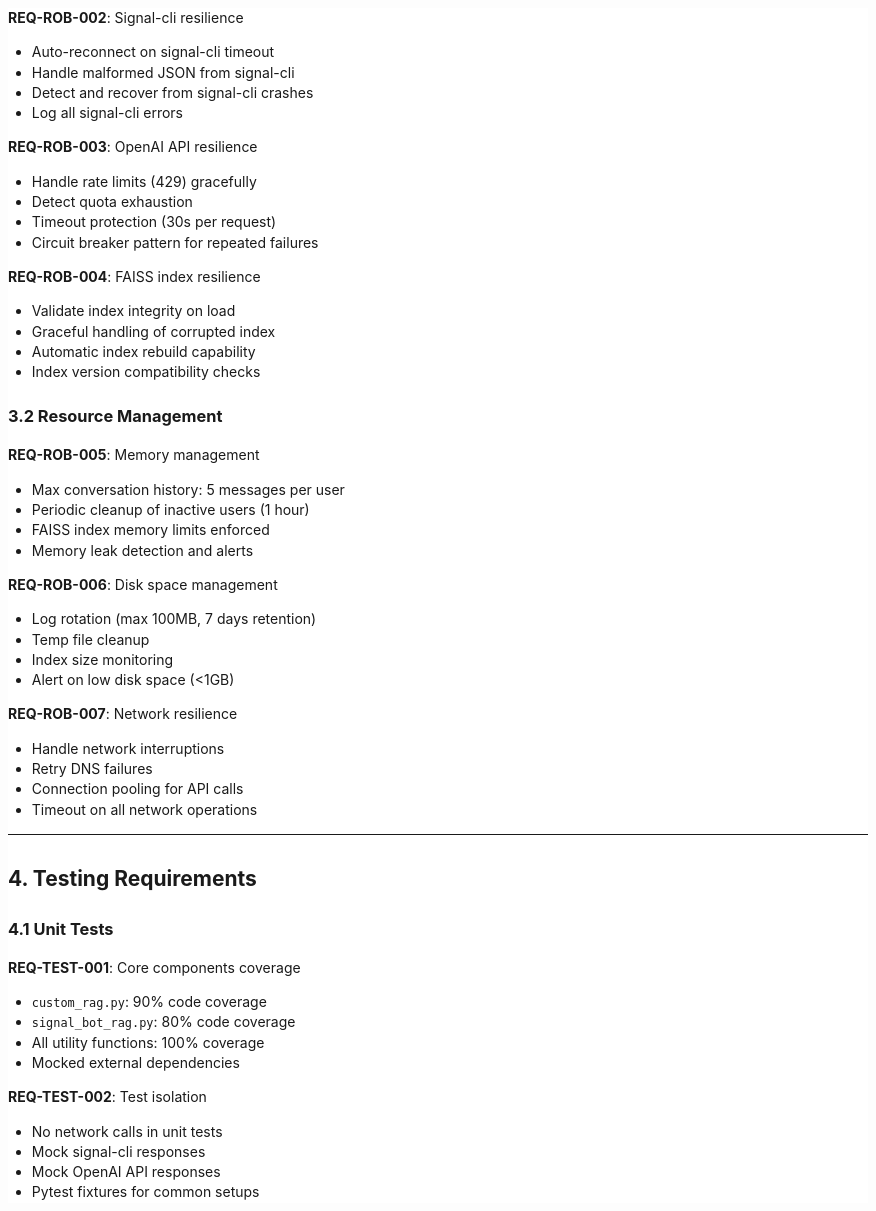 **REQ-ROB-002**: Signal-cli resilience
- Auto-reconnect on signal-cli timeout
- Handle malformed JSON from signal-cli
- Detect and recover from signal-cli crashes
- Log all signal-cli errors

**REQ-ROB-003**: OpenAI API resilience
- Handle rate limits (429) gracefully
- Detect quota exhaustion
- Timeout protection (30s per request)
- Circuit breaker pattern for repeated failures

**REQ-ROB-004**: FAISS index resilience
- Validate index integrity on load
- Graceful handling of corrupted index
- Automatic index rebuild capability
- Index version compatibility checks

### 3.2 Resource Management

**REQ-ROB-005**: Memory management
- Max conversation history: 5 messages per user
- Periodic cleanup of inactive users (1 hour)
- FAISS index memory limits enforced
- Memory leak detection and alerts

**REQ-ROB-006**: Disk space management
- Log rotation (max 100MB, 7 days retention)
- Temp file cleanup
- Index size monitoring
- Alert on low disk space (<1GB)

**REQ-ROB-007**: Network resilience
- Handle network interruptions
- Retry DNS failures
- Connection pooling for API calls
- Timeout on all network operations

---

## 4. Testing Requirements

### 4.1 Unit Tests

**REQ-TEST-001**: Core components coverage
- `custom_rag.py`: 90% code coverage
- `signal_bot_rag.py`: 80% code coverage
- All utility functions: 100% coverage
- Mocked external dependencies

**REQ-TEST-002**: Test isolation
- No network calls in unit tests
- Mock signal-cli responses
- Mock OpenAI API responses
- Pytest fixtures for common setups
